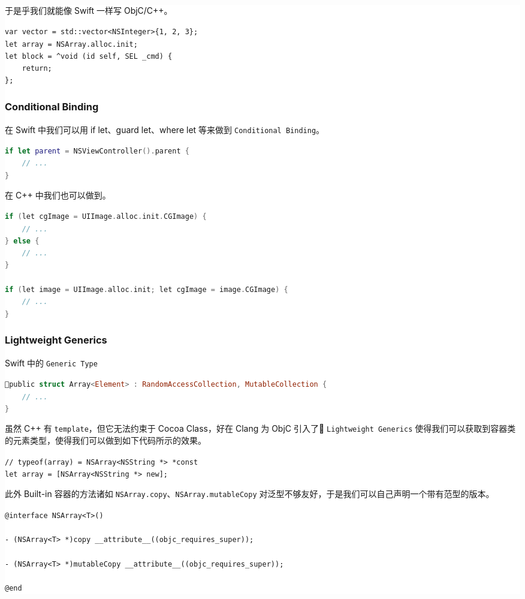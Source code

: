 于是乎我们就能像 Swift 一样写 ObjC/C++。

```objc
var vector = std::vector<NSInteger>{1, 2, 3};
let array = NSArray.alloc.init;
let block = ^void (id self, SEL _cmd) {
    return;
};
```

### Conditional Binding

在 Swift 中我们可以用 if let、guard let、where let 等来做到 `Conditional Binding`。

```swift
if let parent = NSViewController().parent {
    // ...
}
```

在 C++ 中我们也可以做到。

```cpp
if (let cgImage = UIImage.alloc.init.CGImage) {
    // ...
} else {
    // ...
}

if (let image = UIImage.alloc.init; let cgImage = image.CGImage) {
    // ...   
}
```

### Lightweight Generics

Swift 中的 `Generic Type`

```swift
public struct Array<Element> : RandomAccessCollection, MutableCollection {
    // ...
}
```

虽然 C++ 有 `template`，但它无法约束于 Cocoa Class，好在 Clang 为 ObjC 引入了 `Lightweight Generics` 使得我们可以获取到容器类的元素类型，使得我们可以做到如下代码所示的效果。

```objc
// typeof(array) = NSArray<NSString *> *const
let array = [NSArray<NSString *> new];
```

此外 Built-in 容器的方法诸如 `NSArray.copy`、`NSArray.mutableCopy` 对泛型不够友好，于是我们可以自己声明一个带有范型的版本。

``` objc
@interface NSArray<T>()

- (NSArray<T> *)copy __attribute__((objc_requires_super));

- (NSArray<T> *)mutableCopy __attribute__((objc_requires_super));

@end
```
